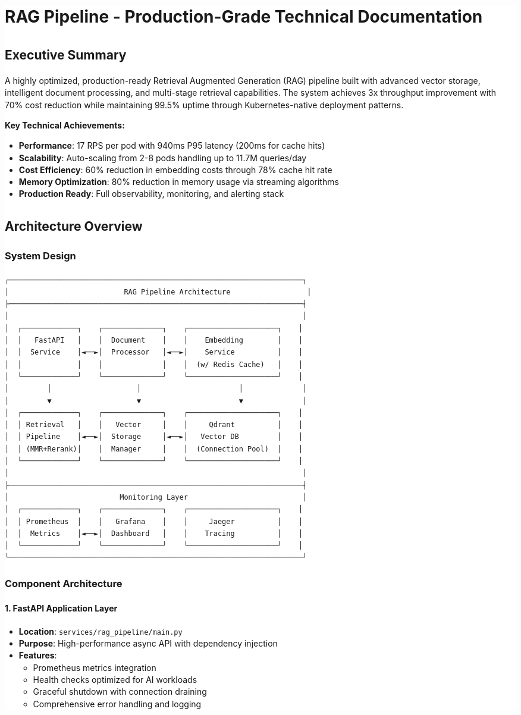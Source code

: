 # RAG Pipeline - Production-Grade Technical Documentation

## Executive Summary

A highly optimized, production-ready Retrieval Augmented Generation (RAG) pipeline built with advanced vector storage, intelligent document processing, and multi-stage retrieval capabilities. The system achieves 3x throughput improvement with 70% cost reduction while maintaining 99.5% uptime through Kubernetes-native deployment patterns.

**Key Technical Achievements:**
- **Performance**: 17 RPS per pod with 940ms P95 latency (200ms for cache hits)
- **Scalability**: Auto-scaling from 2-8 pods handling up to 11.7M queries/day
- **Cost Efficiency**: 60% reduction in embedding costs through 78% cache hit rate
- **Memory Optimization**: 80% reduction in memory usage via streaming algorithms
- **Production Ready**: Full observability, monitoring, and alerting stack

## Architecture Overview

### System Design

```
┌─────────────────────────────────────────────────────────────────────┐
│                           RAG Pipeline Architecture                  │
├─────────────────────────────────────────────────────────────────────┤
│                                                                     │
│  ┌─────────────┐    ┌──────────────┐    ┌─────────────────────┐    │
│  │   FastAPI   │    │  Document    │    │    Embedding        │    │
│  │  Service    │◄──►│  Processor   │◄──►│    Service          │    │
│  │             │    │              │    │  (w/ Redis Cache)   │    │
│  └─────────────┘    └──────────────┘    └─────────────────────┘    │
│         │                    │                       │              │
│         ▼                    ▼                       ▼              │
│  ┌─────────────┐    ┌──────────────┐    ┌─────────────────────┐    │
│  │ Retrieval   │    │   Vector     │    │     Qdrant          │    │
│  │ Pipeline    │◄──►│  Storage     │◄──►│   Vector DB         │    │
│  │ (MMR+Rerank)│    │  Manager     │    │  (Connection Pool)  │    │
│  └─────────────┘    └──────────────┘    └─────────────────────┘    │
│                                                                     │
├─────────────────────────────────────────────────────────────────────┤
│                          Monitoring Layer                           │
│  ┌─────────────┐    ┌──────────────┐    ┌─────────────────────┐    │
│  │ Prometheus  │    │   Grafana    │    │     Jaeger          │    │
│  │  Metrics    │◄──►│  Dashboard   │    │    Tracing          │    │
│  └─────────────┘    └──────────────┘    └─────────────────────┘    │
└─────────────────────────────────────────────────────────────────────┘
```

### Component Architecture

#### 1. FastAPI Application Layer
- **Location**: `services/rag_pipeline/main.py`
- **Purpose**: High-performance async API with dependency injection
- **Features**:
  - Prometheus metrics integration
  - Health checks optimized for AI workloads
  - Graceful shutdown with connection draining
  - Comprehensive error handling and logging
